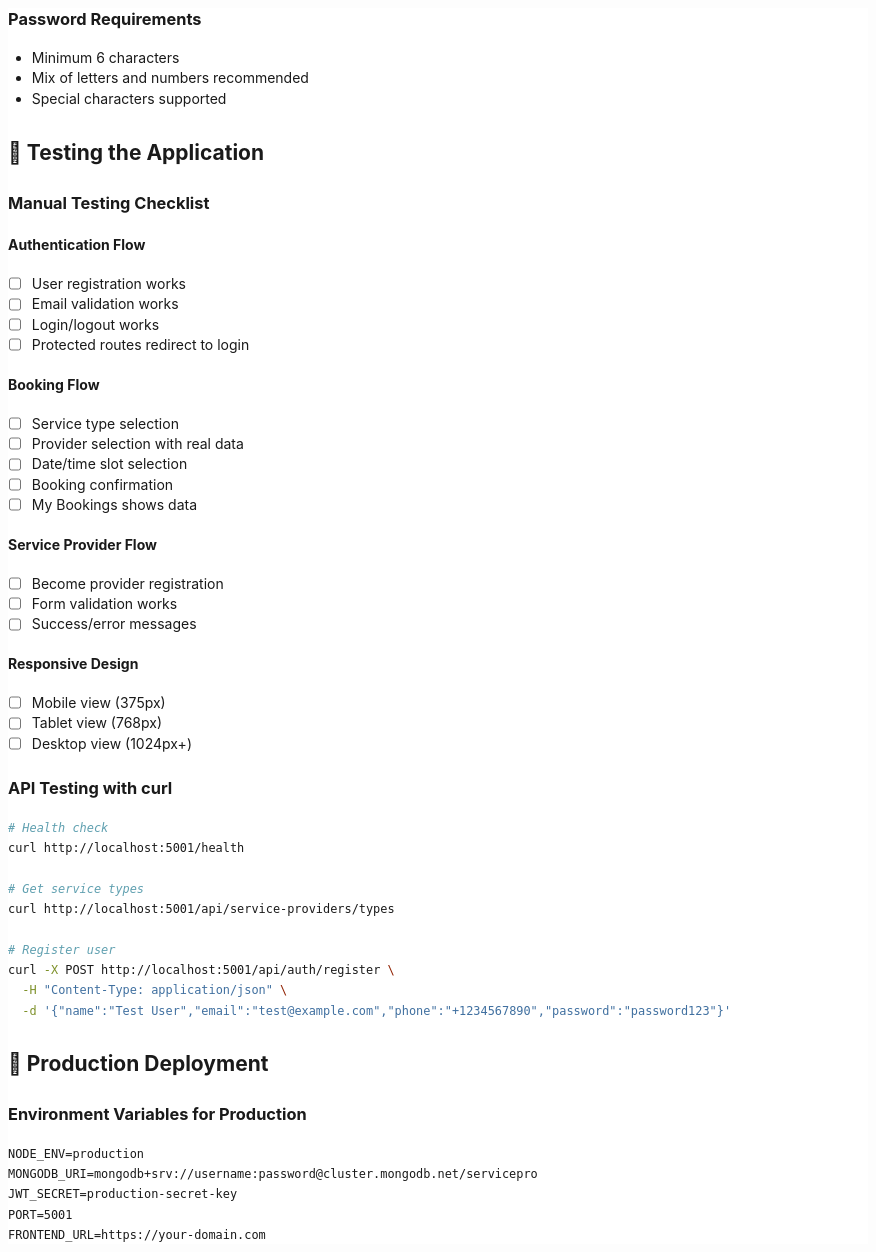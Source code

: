 ### Password Requirements
- Minimum 6 characters
- Mix of letters and numbers recommended
- Special characters supported

## 📱 Testing the Application

### Manual Testing Checklist

#### Authentication Flow
- [ ] User registration works
- [ ] Email validation works
- [ ] Login/logout works
- [ ] Protected routes redirect to login

#### Booking Flow
- [ ] Service type selection
- [ ] Provider selection with real data
- [ ] Date/time slot selection
- [ ] Booking confirmation
- [ ] My Bookings shows data

#### Service Provider Flow
- [ ] Become provider registration
- [ ] Form validation works
- [ ] Success/error messages

#### Responsive Design
- [ ] Mobile view (375px)
- [ ] Tablet view (768px)
- [ ] Desktop view (1024px+)

### API Testing with curl
```bash
# Health check
curl http://localhost:5001/health

# Get service types
curl http://localhost:5001/api/service-providers/types

# Register user
curl -X POST http://localhost:5001/api/auth/register \
  -H "Content-Type: application/json" \
  -d '{"name":"Test User","email":"test@example.com","phone":"+1234567890","password":"password123"}'
```

## 🚀 Production Deployment

### Environment Variables for Production
```env
NODE_ENV=production
MONGODB_URI=mongodb+srv://username:password@cluster.mongodb.net/servicepro
JWT_SECRET=production-secret-key
PORT=5001
FRONTEND_URL=https://your-domain.com
```
